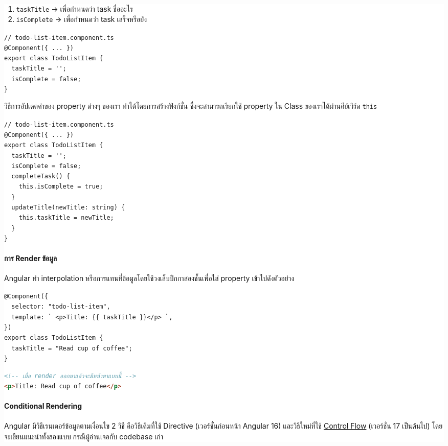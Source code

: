 1. `taskTitle` -> เพื่อกำหนดว่า task ชื่ออะไร
2. `isComplete` -> เพื่อกำหนดว่า task เสร็จหรือยัง

```ts{4-5}
// todo-list-item.component.ts
@Component({ ... })
export class TodoListItem {
  taskTitle = '';
  isComplete = false;
}
```

วิธีการอัปเดตค่าของ property ต่างๆ ของเรา ทำได้โดยการสร้างฟังก์ชั่น ซึ่งจะสามารถเรียกใช้ property ใน Class ของเราได้ผ่านคีย์เวิร์ด `this`

```ts{7,10}
// todo-list-item.component.ts
@Component({ ... })
export class TodoListItem {
  taskTitle = '';
  isComplete = false;
  completeTask() {
    this.isComplete = true;
  }
  updateTitle(newTitle: string) {
    this.taskTitle = newTitle;
  }
}
```

#### การ Render ข้อมูล

Angular ทำ interpolation หรือการแทนที่ข้อมูลโดยใช้วงเล็บปีกกาสองชั้นเพื่อใส่ property เข้าไปดังตัวอย่าง

```ts{3}
@Component({
  selector: "todo-list-item",
  template: ` <p>Title: {{ taskTitle }}</p> `,
})
export class TodoListItem {
  taskTitle = "Read cup of coffee";
}
```

```html
<!-- เมื่อ render ออกมาแล้วจะมีหน้าตาแบบนี้ -->
<p>Title: Read cup of coffee</p>
```

#### Conditional Rendering

Angular มีวิธีเรนเดอร์ข้อมูลตามเงื่อนไข 2 วิธี คือวิธีเดิมที่ใช้ Directive (เวอร์ชั่นก่อนหน้า Angular 16) และวิธีใหม่ที่ใช้ [Control Flow](#control-flow) (เวอร์ชั่น 17 เป็นต้นไป) โดยจะเขียนแนะนำทั้งสองแบบ กรณีผู้อ่านเจอกับ codebase เก่า
